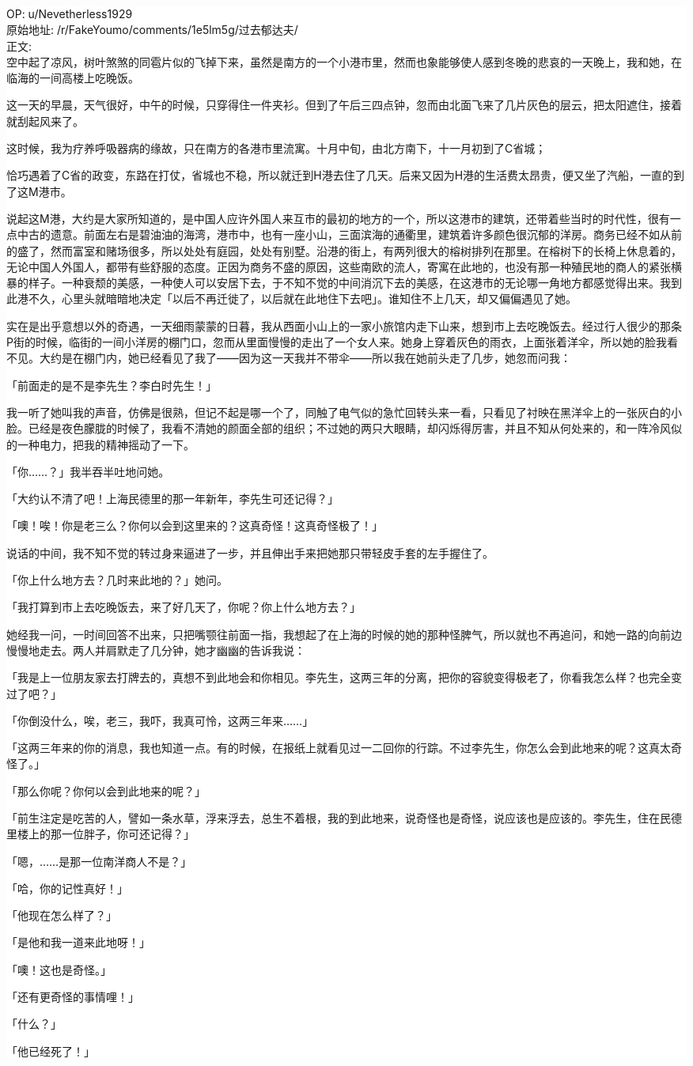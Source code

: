 
OP: u/Nevetherless1929  
原始地址: /r/FakeYoumo/comments/1e5lm5g/过去郁达夫/  
正文:  
空中起了凉风，树叶煞煞的同雹片似的飞掉下来，虽然是南方的一个小港市里，然而也象能够使人感到冬晚的悲哀的一天晚上，我和她，在临海的一间高楼上吃晚饭。

这一天的早晨，天气很好，中午的时候，只穿得住一件夹衫。但到了午后三四点钟，忽而由北面飞来了几片灰色的层云，把太阳遮住，接着就刮起风来了。

这时候，我为疗养呼吸器病的缘故，只在南方的各港市里流寓。十月中旬，由北方南下，十一月初到了C省城；

恰巧遇着了C省的政变，东路在打仗，省城也不稳，所以就迁到H港去住了几天。后来又因为H港的生活费太昂贵，便又坐了汽船，一直的到了这M港市。

说起这M港，大约是大家所知道的，是中国人应许外国人来互市的最初的地方的一个，所以这港市的建筑，还带着些当时的时代性，很有一点中古的遗意。前面左右是碧油油的海湾，港市中，也有一座小山，三面滨海的通衢里，建筑着许多颜色很沉郁的洋房。商务已经不如从前的盛了，然而富室和赌场很多，所以处处有庭园，处处有别墅。沿港的街上，有两列很大的榕树排列在那里。在榕树下的长椅上休息着的，无论中国人外国人，都带有些舒服的态度。正因为商务不盛的原因，这些南欧的流人，寄寓在此地的，也没有那一种殖民地的商人的紧张横暴的样子。一种衰颓的美感，一种使人可以安居下去，于不知不觉的中间消沉下去的美感，在这港市的无论哪一角地方都感觉得出来。我到此港不久，心里头就暗暗地决定「以后不再迁徙了，以后就在此地住下去吧」。谁知住不上几天，却又偏偏遇见了她。

实在是出乎意想以外的奇遇，一天细雨蒙蒙的日暮，我从西面小山上的一家小旅馆内走下山来，想到市上去吃晚饭去。经过行人很少的那条P街的时候，临街的一间小洋房的棚门口，忽而从里面慢慢的走出了一个女人来。她身上穿着灰色的雨衣，上面张着洋伞，所以她的脸我看不见。大约是在棚门内，她已经看见了我了——因为这一天我并不带伞——所以我在她前头走了几步，她忽而问我：

「前面走的是不是李先生？李白时先生！」

我一听了她叫我的声音，仿佛是很熟，但记不起是哪一个了，同触了电气似的急忙回转头来一看，只看见了衬映在黑洋伞上的一张灰白的小脸。已经是夜色朦胧的时候了，我看不清她的颜面全部的组织；不过她的两只大眼睛，却闪烁得厉害，并且不知从何处来的，和一阵冷风似的一种电力，把我的精神摇动了一下。

「你……？」我半吞半吐地问她。

「大约认不清了吧！上海民德里的那一年新年，李先生可还记得？」

「噢！唉！你是老三么？你何以会到这里来的？这真奇怪！这真奇怪极了！」

说话的中间，我不知不觉的转过身来逼进了一步，并且伸出手来把她那只带轻皮手套的左手握住了。

「你上什么地方去？几时来此地的？」她问。

「我打算到市上去吃晚饭去，来了好几天了，你呢？你上什么地方去？」

她经我一问，一时间回答不出来，只把嘴颚往前面一指，我想起了在上海的时候的她的那种怪脾气，所以就也不再追问，和她一路的向前边慢慢地走去。两人并肩默走了几分钟，她才幽幽的告诉我说：

「我是上一位朋友家去打牌去的，真想不到此地会和你相见。李先生，这两三年的分离，把你的容貌变得极老了，你看我怎么样？也完全变过了吧？」

「你倒没什么，唉，老三，我吓，我真可怜，这两三年来……」

「这两三年来的你的消息，我也知道一点。有的时候，在报纸上就看见过一二回你的行踪。不过李先生，你怎么会到此地来的呢？这真太奇怪了。」

「那么你呢？你何以会到此地来的呢？」

「前生注定是吃苦的人，譬如一条水草，浮来浮去，总生不着根，我的到此地来，说奇怪也是奇怪，说应该也是应该的。李先生，住在民德里楼上的那一位胖子，你可还记得？」

「嗯，……是那一位南洋商人不是？」

「哈，你的记性真好！」

「他现在怎么样了？」

「是他和我一道来此地呀！」

「噢！这也是奇怪。」

「还有更奇怪的事情哩！」

「什么？」

「他已经死了！」
